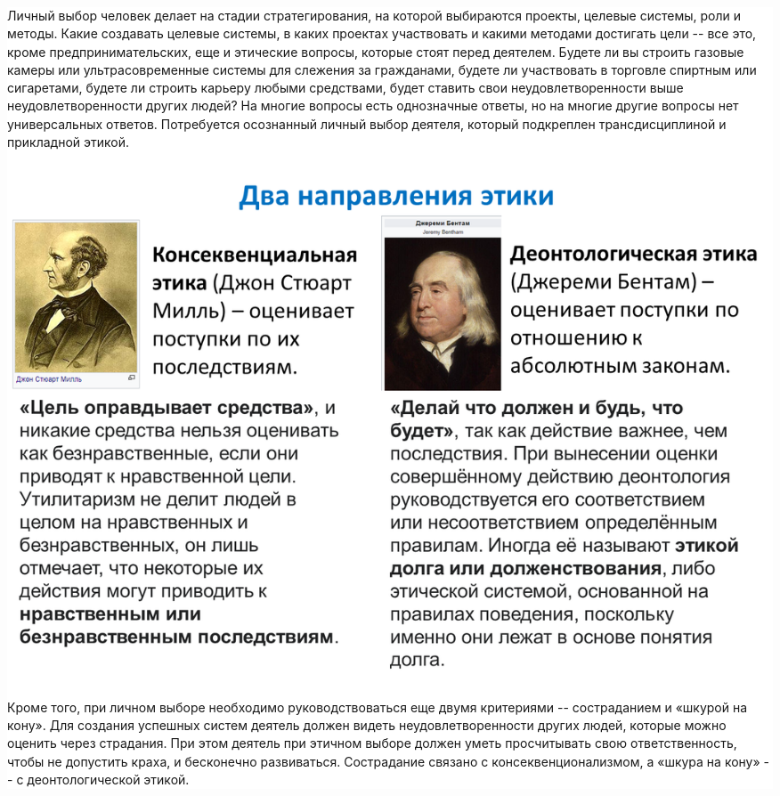 Личный выбор человек делает на стадии стратегирования, на которой
выбираются проекты, целевые системы, роли и методы. Какие создавать
целевые системы, в каких проектах участвовать и какими методами
достигать цели -- все это, кроме предпринимательских, еще и этические
вопросы, которые стоят перед деятелем. Будете ли вы строить газовые
камеры или ультрасовременные системы для слежения за гражданами, будете
ли участвовать в торговле спиртным или сигаретами, будете ли строить
карьеру любыми средствами, будет ставить свои неудовлетворенности выше
неудовлетворенности других людей? На многие вопросы есть однозначные
ответы, но на многие другие вопросы нет универсальных ответов.
Потребуется осознанный личный выбор деятеля, который подкреплен
трансдисциплиной и прикладной этикой.


![](07-ethics-morality-and-dissatisfaction-65.png)


Кроме того, при личном выборе необходимо руководствоваться еще двумя
критериями -- состраданием и «шкурой на кону». Для создания успешных
систем деятель должен видеть неудовлетворенности других людей, которые
можно оценить через страдания. При этом деятель при этичном выборе
должен уметь просчитывать свою ответственность, чтобы не допустить
краха, и бесконечно развиваться. Сострадание связано с
консеквенционализмом, а «шкура на кону» -- с деонтологической этикой.
